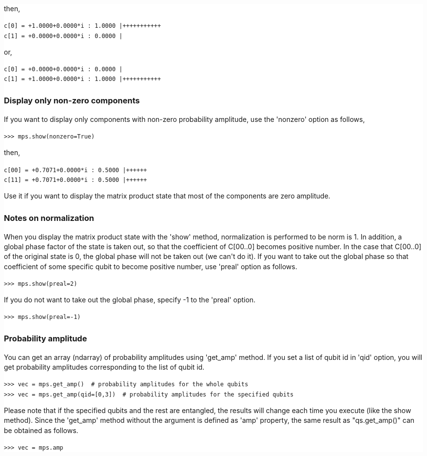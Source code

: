 then,

    c[0] = +1.0000+0.0000*i : 1.0000 |+++++++++++
    c[1] = +0.0000+0.0000*i : 0.0000 |

or,

    c[0] = +0.0000+0.0000*i : 0.0000 |
    c[1] = +1.0000+0.0000*i : 1.0000 |+++++++++++

### Display only non-zero components

If you want to display only components with non-zero probability
amplitude, use the 'nonzero' option as follows,

    >>> mps.show(nonzero=True)
	
then,

    c[00] = +0.7071+0.0000*i : 0.5000 |++++++
    c[11] = +0.7071+0.0000*i : 0.5000 |++++++

Use it if you want to display the matrix product state that most of
the components are zero amplitude.

### Notes on normalization

When you display the matrix product state with the 'show' method,
normalization is performed to be norm is 1.  In addition, a global
phase factor of the state is taken out, so that the coefficient of
C[00..0] becomes positive number.  In the case that C[00..0] of the
original state is 0, the global phase will not be taken out (we can't
do it).  If you want to take out the global phase so that coefficient
of some specific qubit to become positive number, use 'preal' option
as follows.

    >>> mps.show(preal=2)

If you do not want to take out the global phase, specify -1 to the
'preal' option.

    >>> mps.show(preal=-1)

### Probability amplitude

You can get an array (ndarray) of probability amplitudes using
'get_amp' method.  If you set a list of qubit id in 'qid' option, you
will get probability amplitudes corresponding to the list of qubit id.

    >>> vec = mps.get_amp()  # probability amplitudes for the whole qubits
    >>> vec = mps.get_amp(qid=[0,3])  # probability amplitudes for the specified qubits

Please note that if the specified qubits and the rest are entangled,
the results will change each time you execute (like the show method).
Since the 'get_amp' method without the argument is defined as 'amp'
property, the same result as "qs.get_amp()" can be obtained as follows.

    >>> vec = mps.amp
